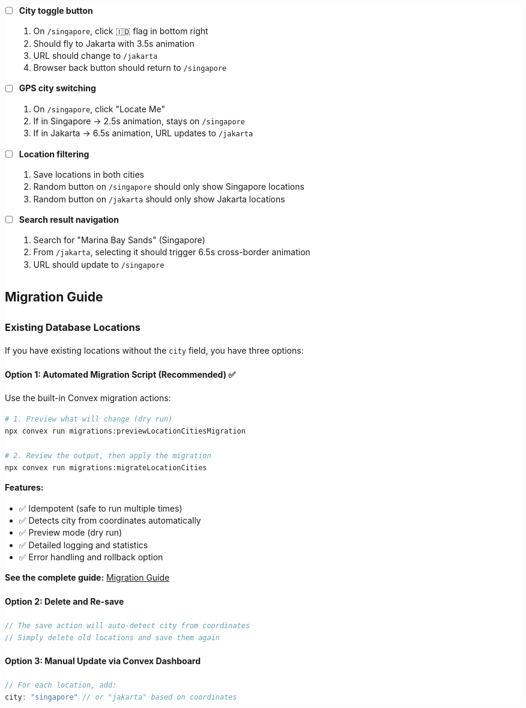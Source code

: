 - [ ] **City toggle button**
  1. On `/singapore`, click 🇮🇩 flag in bottom right
  2. Should fly to Jakarta with 3.5s animation
  3. URL should change to `/jakarta`
  4. Browser back button should return to `/singapore`

- [ ] **GPS city switching**
  1. On `/singapore`, click "Locate Me"
  2. If in Singapore → 2.5s animation, stays on `/singapore`
  3. If in Jakarta → 6.5s animation, URL updates to `/jakarta`

- [ ] **Location filtering**
  1. Save locations in both cities
  2. Random button on `/singapore` should only show Singapore locations
  3. Random button on `/jakarta` should only show Jakarta locations

- [ ] **Search result navigation**
  1. Search for "Marina Bay Sands" (Singapore)
  2. From `/jakarta`, selecting it should trigger 6.5s cross-border animation
  3. URL should update to `/singapore`

## Migration Guide

### Existing Database Locations

If you have existing locations without the `city` field, you have three options:

#### Option 1: Automated Migration Script (Recommended) ✅

Use the built-in Convex migration actions:

```bash
# 1. Preview what will change (dry run)
npx convex run migrations:previewLocationCitiesMigration

# 2. Review the output, then apply the migration
npx convex run migrations:migrateLocationCities
```

**Features:**
- ✅ Idempotent (safe to run multiple times)
- ✅ Detects city from coordinates automatically
- ✅ Preview mode (dry run)
- ✅ Detailed logging and statistics
- ✅ Error handling and rollback option

**See the complete guide:** [Migration Guide](./migration-guide.md)

#### Option 2: Delete and Re-save
```typescript
// The save action will auto-detect city from coordinates
// Simply delete old locations and save them again
```

#### Option 3: Manual Update via Convex Dashboard
```typescript
// For each location, add:
city: "singapore" // or "jakarta" based on coordinates
```
